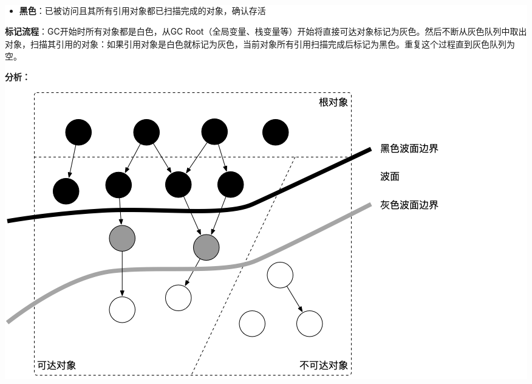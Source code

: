 * **黑色**：已被访问且其所有引用对象都已扫描完成的对象，确认存活

**标记流程**：GC开始时所有对象都是白色，从GC Root（全局变量、栈变量等）开始将直接可达对象标记为灰色。然后不断从灰色队列中取出对象，扫描其引用的对象：如果引用对象是白色就标记为灰色，当前对象所有引用扫描完成后标记为黑色。重复这个过程直到灰色队列为空。

**分析：**

![](../../assets/img/go语言系列/go面试题库/垃圾回收面试题/image-3.png)

